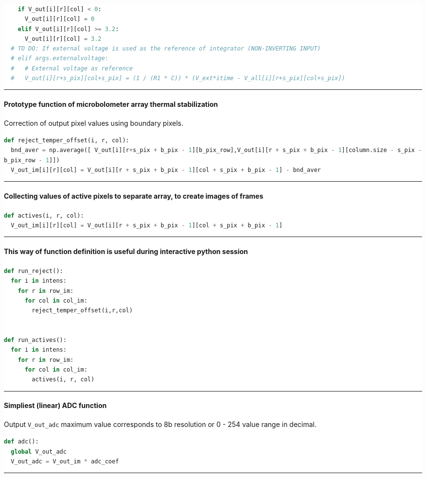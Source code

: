```python
    if V_out[i][r][col] < 0:
      V_out[i][r][col] = 0
    elif V_out[i][r][col] >= 3.2:
      V_out[i][r][col] = 3.2
  # TO DO: If external voltage is used as the reference of integrator (NON-INVERTING INPUT)
  # elif args.externalvoltage:
  #   # External voltage as reference
  #   V_out[i][r+s_pix][col+s_pix] = (1 / (R1 * C)) * (V_ext*itime - V_all[i][r+s_pix][col+s_pix])
```
----

#### Prototype function of microbolometer array thermal stabilization

Correction of output pixel values using boundary pixels. 

```python
def reject_temper_offset(i, r, col):
  bnd_aver = np.average([ V_out[i][r+s_pix + b_pix - 1][b_pix_row],V_out[i][r + s_pix + b_pix - 1][column.size - s_pix - b_pix_row - 1]])
  V_out_im[i][r][col] = V_out[i][r + s_pix + b_pix - 1][col + s_pix + b_pix - 1] - bnd_aver
```
----

#### Collecting values of active pixels to separate array, to create images of frames

```python
def actives(i, r, col):
  V_out_im[i][r][col] = V_out[i][r + s_pix + b_pix - 1][col + s_pix + b_pix - 1]
```
----

#### This way of function definition is useful during interactive python session
```python
def run_reject():
  for i in intens:
    for r in row_im:
      for col in col_im:
        reject_temper_offset(i,r,col)


def run_actives():
  for i in intens:
    for r in row_im:
      for col in col_im:
        actives(i, r, col)
```
----

#### Simpliest (linear) ADC function
Output `V_out_adc` maximum value corresponds to 
8b resolution or 0 - 254 value range in decimal.
```python
def adc():
  global V_out_adc
  V_out_adc = V_out_im * adc_coef
```
----

